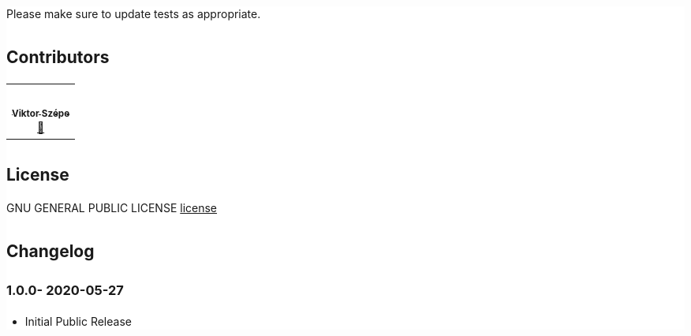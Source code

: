 Please make sure to update tests as appropriate.

## Contributors



<table>
  <tr>
    <td align="center"><a href="https://github.com/szepeviktor/debian-server-tools/blob/master/CV.md"><img src="https://avatars3.githubusercontent.com/u/952007?v=4" width="100px;" alt=""/><br /><sub><b>Viktor Szépe</b></sub></a><br /><a href="#ideas-szepeviktor" title="Ideas, Planning, & Feedback">🤔</a></td>
  </tr>
</table>





## License
 GNU GENERAL PUBLIC LICENSE
[license](https://www.gnu.org/licenses/gpl-3.0.html)

## Changelog ##

### 1.0.0- 2020-05-27 ###
* Initial Public Release
